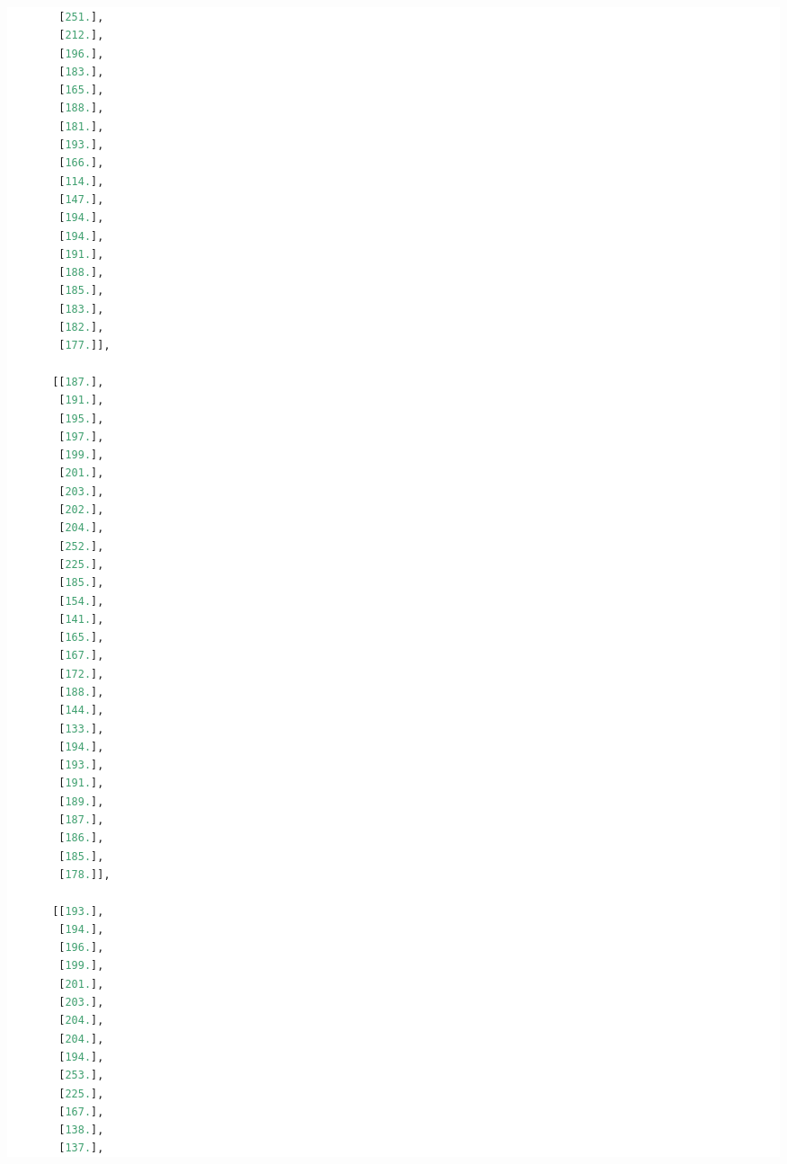 ```python
        [251.],
        [212.],
        [196.],
        [183.],
        [165.],
        [188.],
        [181.],
        [193.],
        [166.],
        [114.],
        [147.],
        [194.],
        [194.],
        [191.],
        [188.],
        [185.],
        [183.],
        [182.],
        [177.]],

       [[187.],
        [191.],
        [195.],
        [197.],
        [199.],
        [201.],
        [203.],
        [202.],
        [204.],
        [252.],
        [225.],
        [185.],
        [154.],
        [141.],
        [165.],
        [167.],
        [172.],
        [188.],
        [144.],
        [133.],
        [194.],
        [193.],
        [191.],
        [189.],
        [187.],
        [186.],
        [185.],
        [178.]],

       [[193.],
        [194.],
        [196.],
        [199.],
        [201.],
        [203.],
        [204.],
        [204.],
        [194.],
        [253.],
        [225.],
        [167.],
        [138.],
        [137.],
```
